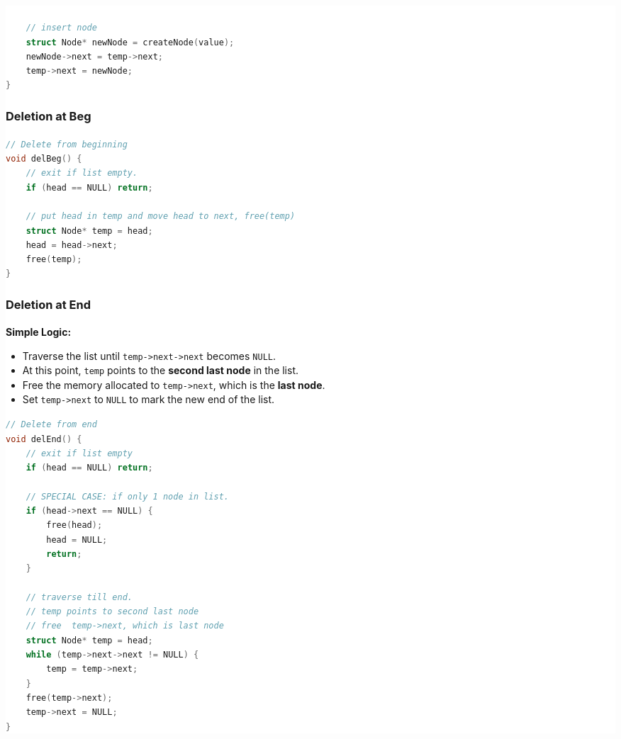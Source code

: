 ```C

    // insert node
    struct Node* newNode = createNode(value);
    newNode->next = temp->next;
    temp->next = newNode;
}
```

### Deletion at Beg
```C
// Delete from beginning
void delBeg() {
    // exit if list empty.
    if (head == NULL) return;

    // put head in temp and move head to next, free(temp)
    struct Node* temp = head;
    head = head->next;
    free(temp);
}
```

### Deletion at End
**Simple Logic:**
- Traverse the list until `temp->next->next` becomes `NULL`.
- At this point, `temp` points to the **second last node** in the list.
- Free the memory allocated to `temp->next`, which is the **last node**.
- Set `temp->next` to `NULL` to mark the new end of the list.

```C
// Delete from end
void delEnd() {
    // exit if list empty
    if (head == NULL) return;

    // SPECIAL CASE: if only 1 node in list.
    if (head->next == NULL) {
        free(head);
        head = NULL;
        return;
    }

    // traverse till end.
    // temp points to second last node
    // free  temp->next, which is last node
    struct Node* temp = head;
    while (temp->next->next != NULL) {
        temp = temp->next;
    }
    free(temp->next);
    temp->next = NULL;
}
```
